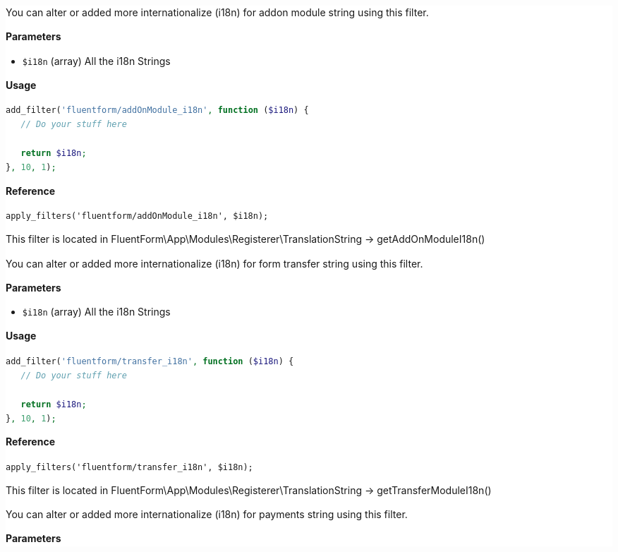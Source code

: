 <explain-block title="fluentform/addOnModule_i18n">

You can alter or added more internationalize (i18n) for addon module string using this filter.

**Parameters**

- `$i18n` (array) All the i18n Strings

**Usage**

```php
add_filter('fluentform/addOnModule_i18n', function ($i18n) {
   // Do your stuff here

   return $i18n;
}, 10, 1);

```

**Reference**

`apply_filters('fluentform/addOnModule_i18n', $i18n);`

This filter is located in FluentForm\App\Modules\Registerer\TranslationString -> getAddOnModuleI18n()

</explain-block>

<explain-block title="fluentform/transfer_i18n">

You can alter or added more internationalize (i18n) for form transfer string using this filter.

**Parameters**

- `$i18n` (array) All the i18n Strings

**Usage**

```php
add_filter('fluentform/transfer_i18n', function ($i18n) {
   // Do your stuff here

   return $i18n;
}, 10, 1);

```

**Reference**

`apply_filters('fluentform/transfer_i18n', $i18n);`

This filter is located in FluentForm\App\Modules\Registerer\TranslationString -> getTransferModuleI18n()

</explain-block>

<explain-block title="fluentform/payments_i18n">

You can alter or added more internationalize (i18n) for payments string using this filter.

**Parameters**
